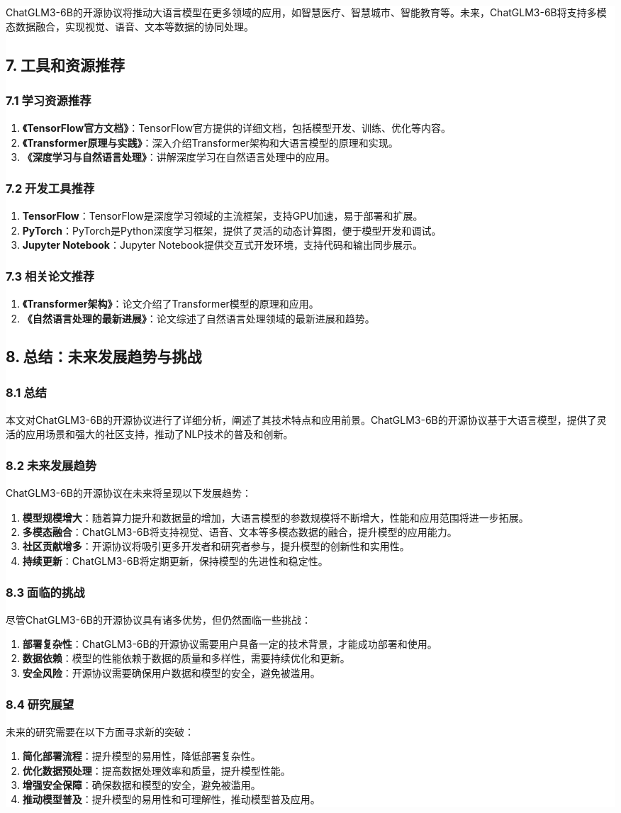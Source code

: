 ChatGLM3-6B的开源协议将推动大语言模型在更多领域的应用，如智慧医疗、智慧城市、智能教育等。未来，ChatGLM3-6B将支持多模态数据融合，实现视觉、语音、文本等数据的协同处理。

## 7. 工具和资源推荐

### 7.1 学习资源推荐

1. **《TensorFlow官方文档》**：TensorFlow官方提供的详细文档，包括模型开发、训练、优化等内容。
2. **《Transformer原理与实践》**：深入介绍Transformer架构和大语言模型的原理和实现。
3. **《深度学习与自然语言处理》**：讲解深度学习在自然语言处理中的应用。

### 7.2 开发工具推荐

1. **TensorFlow**：TensorFlow是深度学习领域的主流框架，支持GPU加速，易于部署和扩展。
2. **PyTorch**：PyTorch是Python深度学习框架，提供了灵活的动态计算图，便于模型开发和调试。
3. **Jupyter Notebook**：Jupyter Notebook提供交互式开发环境，支持代码和输出同步展示。

### 7.3 相关论文推荐

1. **《Transformer架构》**：论文介绍了Transformer模型的原理和应用。
2. **《自然语言处理的最新进展》**：论文综述了自然语言处理领域的最新进展和趋势。

## 8. 总结：未来发展趋势与挑战

### 8.1 总结

本文对ChatGLM3-6B的开源协议进行了详细分析，阐述了其技术特点和应用前景。ChatGLM3-6B的开源协议基于大语言模型，提供了灵活的应用场景和强大的社区支持，推动了NLP技术的普及和创新。

### 8.2 未来发展趋势

ChatGLM3-6B的开源协议在未来将呈现以下发展趋势：

1. **模型规模增大**：随着算力提升和数据量的增加，大语言模型的参数规模将不断增大，性能和应用范围将进一步拓展。
2. **多模态融合**：ChatGLM3-6B将支持视觉、语音、文本等多模态数据的融合，提升模型的应用能力。
3. **社区贡献增多**：开源协议将吸引更多开发者和研究者参与，提升模型的创新性和实用性。
4. **持续更新**：ChatGLM3-6B将定期更新，保持模型的先进性和稳定性。

### 8.3 面临的挑战

尽管ChatGLM3-6B的开源协议具有诸多优势，但仍然面临一些挑战：

1. **部署复杂性**：ChatGLM3-6B的开源协议需要用户具备一定的技术背景，才能成功部署和使用。
2. **数据依赖**：模型的性能依赖于数据的质量和多样性，需要持续优化和更新。
3. **安全风险**：开源协议需要确保用户数据和模型的安全，避免被滥用。

### 8.4 研究展望

未来的研究需要在以下方面寻求新的突破：

1. **简化部署流程**：提升模型的易用性，降低部署复杂性。
2. **优化数据预处理**：提高数据处理效率和质量，提升模型性能。
3. **增强安全保障**：确保数据和模型的安全，避免被滥用。
4. **推动模型普及**：提升模型的易用性和可理解性，推动模型普及应用。
